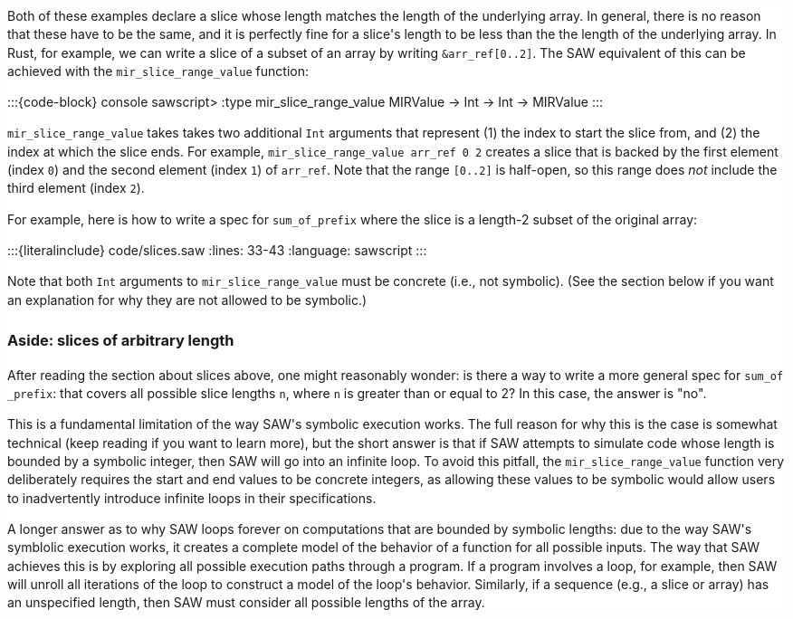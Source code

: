 Both of these examples declare a slice whose length matches the length of the
underlying array. In general, there is no reason that these have to be the
same, and it is perfectly fine for a slice's length to be less than the the
length of the underlying array. In Rust, for example, we can write a slice of a
subset of an array by writing `&arr_ref[0..2]`. The SAW equivalent of this can
be achieved with the `mir_slice_range_value` function:

:::{code-block} console
sawscript> :type mir_slice_range_value
MIRValue -> Int -> Int -> MIRValue
:::

`mir_slice_range_value` takes takes two additional `Int` arguments that
represent (1) the index to start the slice from, and (2) the index at which the
slice ends. For example, `mir_slice_range_value arr_ref 0 2` creates a slice
that is backed by the first element (index `0`) and the second element (index
`1`) of `arr_ref`. Note that the range `[0..2]` is half-open, so this range
does _not_ include the third element (index `2`).

For example, here is how to write a spec for `sum_of_prefix` where the slice is
a length-2 subset of the original array:

:::{literalinclude} code/slices.saw
:lines: 33-43
:language: sawscript
:::

Note that both `Int` arguments to `mir_slice_range_value` must be concrete
(i.e., not symbolic). (See the section below if you want an explanation for why
they are not allowed to be symbolic.)

### Aside: slices of arbitrary length

After reading the section about slices above, one might reasonably wonder: is
there a way to write a more general spec for `sum_of_prefix`: that covers all
possible slice lengths `n`, where `n` is greater than or equal to 2? In this
case, the answer is "no".

This is a fundamental limitation of the way SAW's symbolic execution works. The
full reason for why this is the case is somewhat technical (keep reading if you
want to learn more), but the short answer is that if SAW attempts to
simulate code whose length is bounded by a symbolic integer, then SAW will go
into an infinite loop. To avoid this pitfall, the `mir_slice_range_value`
function very deliberately requires the start and end values to be concrete
integers, as allowing these values to be symbolic would allow users to
inadvertently introduce infinite loops in their specifications.

A longer answer as to why SAW loops forever on computations that are bounded by
symbolic lengths: due to the way SAW's symblolic execution works, it creates a
complete model of the behavior of a function for all possible inputs. The way
that SAW achieves this is by exploring all possible execution paths through a
program. If a program involves a loop, for example, then SAW will unroll all
iterations of the loop to construct a model of the loop's behavior. Similarly,
if a sequence (e.g., a slice or array) has an unspecified length, then SAW must
consider all possible lengths of the array.
